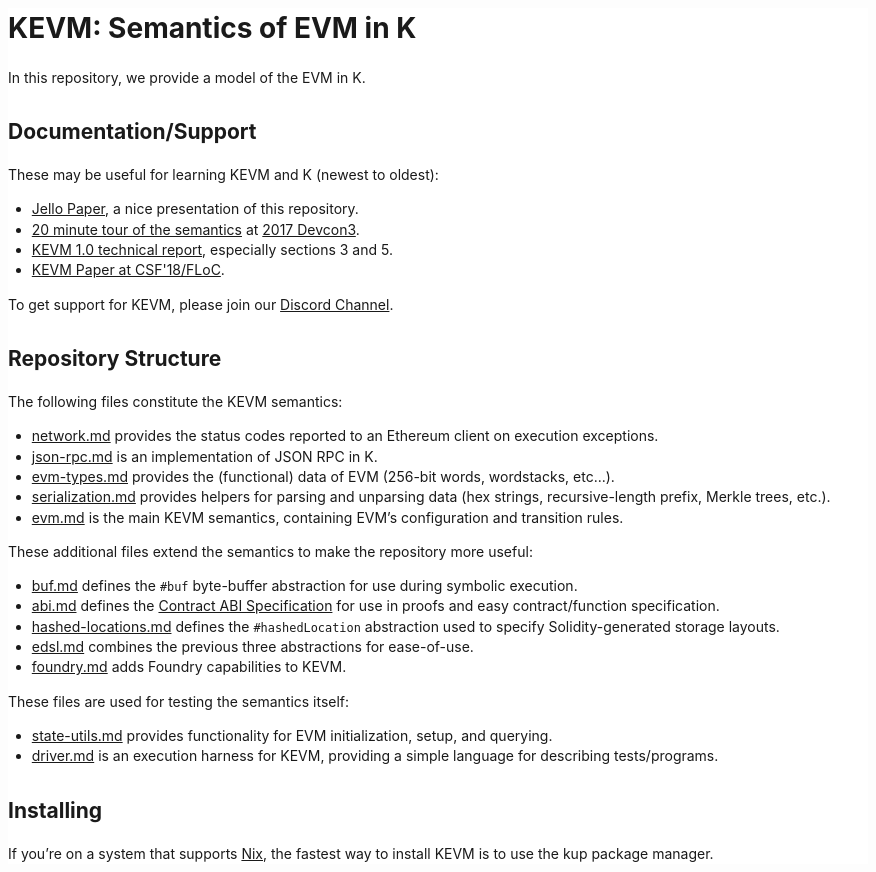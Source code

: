 KEVM: Semantics of EVM in K
===========================

In this repository, we provide a model of the EVM in K.

Documentation/Support
---------------------

These may be useful for learning KEVM and K (newest to oldest):

-   [Jello Paper], a nice presentation of this repository.
-   [20 minute tour of the semantics](https://www.youtube.com/watch?v=tIq_xECoicQNov) at [2017 Devcon3].
-   [KEVM 1.0 technical report](http://hdl.handle.net/2142/97207), especially sections 3 and 5.
-   [KEVM Paper at CSF'18/FLoC](https://fsl.cs.illinois.edu/publications/hildenbrandt-saxena-zhu-rodrigues-daian-guth-moore-zhang-park-rosu-2018-csf).

To get support for KEVM, please join our [Discord Channel](https://discord.com/invite/CurfmXNtbN).

Repository Structure
--------------------

The following files constitute the KEVM semantics:

-   [network.md](include/kframework/network.md) provides the status codes reported to an Ethereum client on execution exceptions.
-   [json-rpc.md](include/kframework/json-rpc.md) is an implementation of JSON RPC in K.
-   [evm-types.md](include/kframework/evm-types.md) provides the (functional) data of EVM (256-bit words, wordstacks, etc...).
-   [serialization.md](include/kframework/serialization.md) provides helpers for parsing and unparsing data (hex strings, recursive-length prefix, Merkle trees, etc.).
-   [evm.md](include/kframework/evm.md) is the main KEVM semantics, containing EVM’s configuration and transition rules.

These additional files extend the semantics to make the repository more useful:

-   [buf.md](include/kframework/buf.md) defines the `#buf` byte-buffer abstraction for use during symbolic execution.
-   [abi.md](include/kframework/abi.md) defines the [Contract ABI Specification](https://docs.soliditylang.org/en/v0.8.1/abi-spec.html) for use in proofs and easy contract/function specification.
-   [hashed-locations.md](include/kframework/hashed-locations.md) defines the `#hashedLocation` abstraction used to specify Solidity-generated storage layouts.
-   [edsl.md](include/kframework/edsl.md) combines the previous three abstractions for ease-of-use.
-   [foundry.md](include/kframework/foundry.md) adds Foundry capabilities to KEVM.

These files are used for testing the semantics itself:

-   [state-utils.md](include/kframework/state-utils.md) provides functionality for EVM initialization, setup, and querying.
-   [driver.md](include/kframework/driver.md) is an execution harness for KEVM, providing a simple language for describing tests/programs.

Installing
----------

If you’re on a system that supports [Nix](https://nixos.org/download.html), the fastest way to install KEVM is to use the kup package manager.


[Jello Paper]: <https://jellopaper.org>
[2017 Devcon3]: <https://archive.devcon.org/archive/watch?edition=3&order=desc&sort=edition>
[K Reachability Logic Prover]: <http://fsl.cs.illinois.edu/FSL/papers/2016/stefanescu-park-yuwen-li-rosu-2016-oopsla/stefanescu-park-yuwen-li-rosu-2016-oopsla-public.pdf>
[K Editor Support]: <https://github.com/kframework/k-editor-support>
[Ethereum Test Set]: <https://github.com/ethereum/tests>
[Verified Smart Contracts]: <https://github.com/runtimeverification/verified-smart-contracts>
[eDSL]: <https://github.com/runtimeverification/verified-smart-contracts/blob/master/resources/edsl.md>